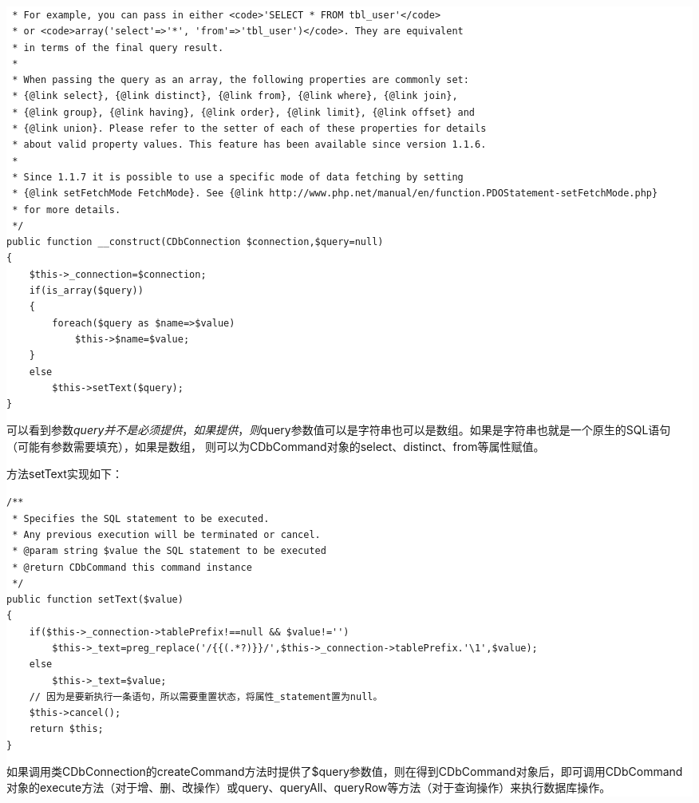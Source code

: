 ```
 * For example, you can pass in either <code>'SELECT * FROM tbl_user'</code>
 * or <code>array('select'=>'*', 'from'=>'tbl_user')</code>. They are equivalent
 * in terms of the final query result.
 *
 * When passing the query as an array, the following properties are commonly set:
 * {@link select}, {@link distinct}, {@link from}, {@link where}, {@link join},
 * {@link group}, {@link having}, {@link order}, {@link limit}, {@link offset} and
 * {@link union}. Please refer to the setter of each of these properties for details
 * about valid property values. This feature has been available since version 1.1.6.
 *
 * Since 1.1.7 it is possible to use a specific mode of data fetching by setting
 * {@link setFetchMode FetchMode}. See {@link http://www.php.net/manual/en/function.PDOStatement-setFetchMode.php}
 * for more details.
 */
public function __construct(CDbConnection $connection,$query=null)
{
    $this->_connection=$connection;
    if(is_array($query))
    {
        foreach($query as $name=>$value)
            $this->$name=$value;
    }
    else
        $this->setText($query);
}
```
可以看到参数$query并不是必须提供，如果提供，则$query参数值可以是字符串也可以是数组。如果是字符串也就是一个原生的SQL语句（可能有参数需要填充），如果是数组， 则可以为CDbCommand对象的select、distinct、from等属性赋值。

方法setText实现如下：
```
/**
 * Specifies the SQL statement to be executed.
 * Any previous execution will be terminated or cancel.
 * @param string $value the SQL statement to be executed
 * @return CDbCommand this command instance
 */
public function setText($value)
{
    if($this->_connection->tablePrefix!==null && $value!='')
        $this->_text=preg_replace('/{{(.*?)}}/',$this->_connection->tablePrefix.'\1',$value);
    else
        $this->_text=$value;
    // 因为是要新执行一条语句，所以需要重置状态，将属性_statement置为null。
    $this->cancel();
    return $this;
}
```
如果调用类CDbConnection的createCommand方法时提供了$query参数值，则在得到CDbCommand对象后，即可调用CDbCommand对象的execute方法（对于增、删、改操作）或query、queryAll、queryRow等方法（对于查询操作）来执行数据库操作。
